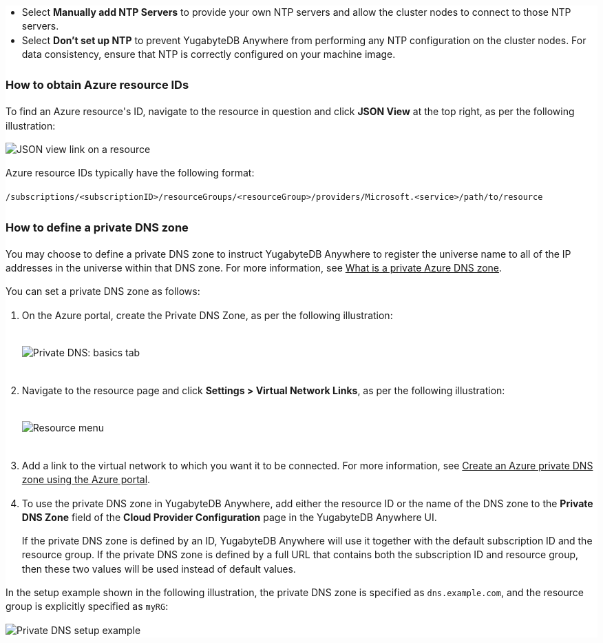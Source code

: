   - Select **Manually add NTP Servers** to provide your own NTP servers and allow the cluster nodes to connect to those NTP servers.
  - Select **Don’t set up NTP** to prevent YugabyteDB Anywhere from performing any NTP configuration on the cluster nodes. For data consistency, ensure that NTP is correctly configured on your machine image.

### How to obtain Azure resource IDs

To find an Azure resource's ID, navigate to the resource in question and click **JSON View** at the top right, as per the following illustration:

![JSON view link on a resource](/images/yb-platform/install/azure/resource-get-json.png)

Azure resource IDs typically have the following format:

```output
/subscriptions/<subscriptionID>/resourceGroups/<resourceGroup>/providers/Microsoft.<service>/path/to/resource
```

### How to define a private DNS zone

You may choose to define a private DNS zone to instruct YugabyteDB Anywhere to register the universe name to all of the IP addresses in the universe within that DNS zone. For more information, see [What is a private Azure DNS zone](https://docs.microsoft.com/en-us/azure/dns/private-dns-privatednszone).

You can set a private DNS zone as follows:

1. On the Azure portal, create the Private DNS Zone, as per the following illustration:<br><br>

    ![Private DNS: basics tab](/images/yb-platform/install/azure/private-dns-basics-tab.png)<br><br>

1. Navigate to the resource page and click **Settings > Virtual Network Links**, as per the following illustration:<br><br>

    ![Resource menu](/images/yb-platform/install/azure/resource-menu.png)<br><br>

1. Add a link to the virtual network to which you want it to be connected. For more information, see [Create an Azure private DNS zone using the Azure portal](https://docs.microsoft.com/en-us/azure/dns/private-dns-getstarted-portal).

1. To use the private DNS zone in YugabyteDB Anywhere, add either the resource ID or the name of the DNS zone to the **Private DNS Zone** field of the **Cloud Provider Configuration** page in the YugabyteDB Anywhere UI.<br>

    If the private DNS zone is defined by an ID, YugabyteDB Anywhere will use it together with the default subscription ID and the resource group. If the private DNS zone is defined by a full URL that contains both the subscription ID and resource group, then these two values will be used instead of default values.

In the setup example shown in the following illustration, the private DNS zone is specified as `dns.example.com`, and the resource group is explicitly specified as `myRG`:

![Private DNS setup example](/images/yb-platform/install/azure/private-dns-myrg.png)
